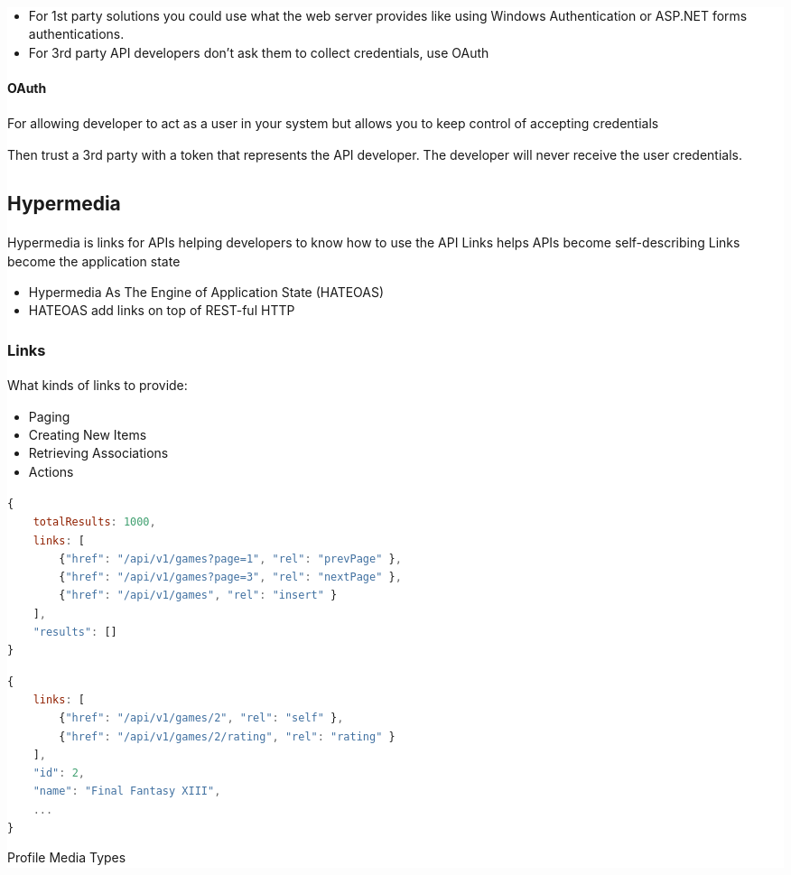 * For 1st party solutions you could use what the web server provides like using Windows Authentication or ASP.NET forms authentications.
* For 3rd party API developers don’t ask them to collect credentials, use OAuth

#### OAuth

For allowing developer to act as a user in your system but allows you to keep control of accepting credentials

Then trust a 3rd party with a token that represents the API developer. The developer will never receive the user credentials.

## Hypermedia

Hypermedia is links for APIs helping developers to know how to use the API Links helps APIs become self-describing Links become the application state

* Hypermedia As The Engine of Application State (HATEOAS)
* HATEOAS add links on top of REST-ful HTTP

### Links

What kinds of links to provide:

* Paging
* Creating New Items
* Retrieving Associations
* Actions


```javascript
{
    totalResults: 1000,
    links: [
        {"href": "/api/v1/games?page=1", "rel": "prevPage" },
        {"href": "/api/v1/games?page=3", "rel": "nextPage" },
        {"href": "/api/v1/games", "rel": "insert" }
    ],
    "results": []
}
```

```javascript
{
    links: [
        {"href": "/api/v1/games/2", "rel": "self" },
        {"href": "/api/v1/games/2/rating", "rel": "rating" }
    ],
    "id": 2,
    "name": "Final Fantasy XIII",
    ...
}
```

Profile Media Types
